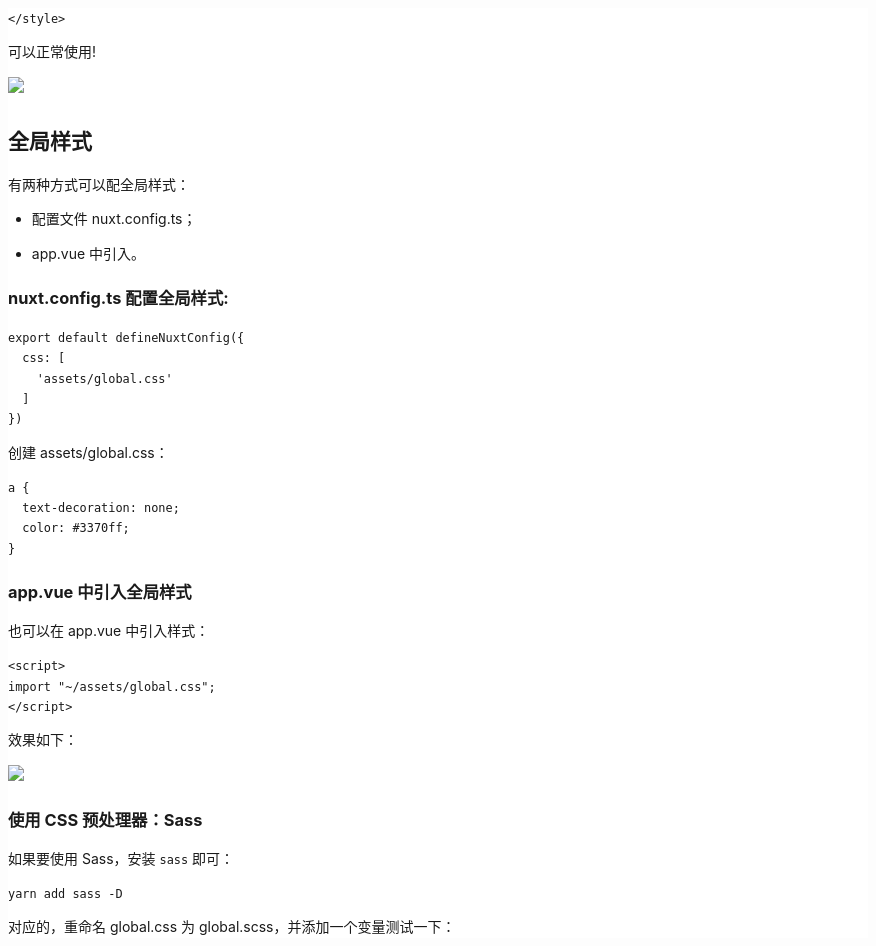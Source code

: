    </style>
    

可以正常使用!

![](img\6\1.image)

## 全局样式

有两种方式可以配全局样式：

  * 配置文件 nuxt.config.ts；

  * app.vue 中引入。

### nuxt.config.ts 配置全局样式:

    
    
    export default defineNuxtConfig({
      css: [
        'assets/global.css'
      ]
    })
    

创建 assets/global.css：

    
    
    a {
      text-decoration: none;
      color: #3370ff;
    }
    

### app.vue 中引入全局样式

也可以在 app.vue 中引入样式：

    
    
    <script>
    import "~/assets/global.css";
    </script>
    

效果如下：

![](img\6\2.image)

### 使用 CSS 预处理器：Sass

如果要使用 Sass，安装 `sass` 即可：

    
    
    yarn add sass -D 
    

对应的，重命名 global.css 为 global.scss，并添加一个变量测试一下：
